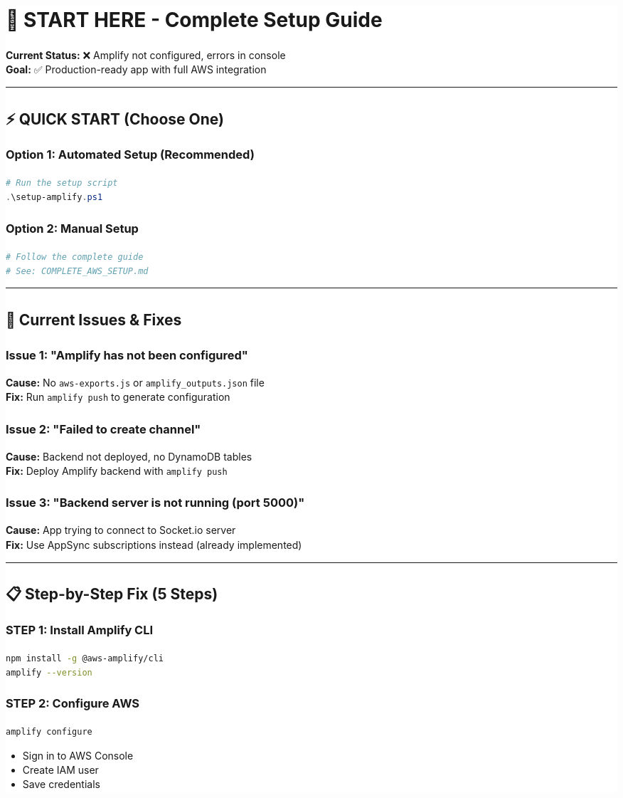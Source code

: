 # 🚀 START HERE - Complete Setup Guide

**Current Status:** ❌ Amplify not configured, errors in console  
**Goal:** ✅ Production-ready app with full AWS integration

---

## ⚡ **QUICK START (Choose One)**

### **Option 1: Automated Setup (Recommended)**
```powershell
# Run the setup script
.\setup-amplify.ps1
```

### **Option 2: Manual Setup**
```bash
# Follow the complete guide
# See: COMPLETE_AWS_SETUP.md
```

---

## 🐛 **Current Issues & Fixes**

### **Issue 1: "Amplify has not been configured"**
**Cause:** No `aws-exports.js` or `amplify_outputs.json` file  
**Fix:** Run `amplify push` to generate configuration

### **Issue 2: "Failed to create channel"**
**Cause:** Backend not deployed, no DynamoDB tables  
**Fix:** Deploy Amplify backend with `amplify push`

### **Issue 3: "Backend server is not running (port 5000)"**
**Cause:** App trying to connect to Socket.io server  
**Fix:** Use AppSync subscriptions instead (already implemented)

---

## 📋 **Step-by-Step Fix (5 Steps)**

### **STEP 1: Install Amplify CLI**
```bash
npm install -g @aws-amplify/cli
amplify --version
```

### **STEP 2: Configure AWS**
```bash
amplify configure
```
- Sign in to AWS Console
- Create IAM user
- Save credentials
